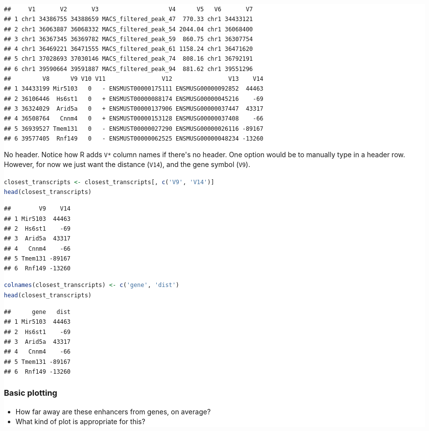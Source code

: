 ```
##     V1       V2       V3                    V4      V5   V6       V7
## 1 chr1 34386755 34388659 MACS_filtered_peak_47  770.33 chr1 34433121
## 2 chr1 36063887 36068332 MACS_filtered_peak_54 2044.04 chr1 36068400
## 3 chr1 36367345 36369782 MACS_filtered_peak_59  860.75 chr1 36307754
## 4 chr1 36469221 36471555 MACS_filtered_peak_61 1158.24 chr1 36471620
## 5 chr1 37028693 37030146 MACS_filtered_peak_74  808.16 chr1 36792191
## 6 chr1 39590664 39591887 MACS_filtered_peak_94  881.62 chr1 39551296
##         V8      V9 V10 V11                V12                V13    V14
## 1 34433199 Mir5103   0   - ENSMUST00000175111 ENSMUSG00000092852  44463
## 2 36106446  Hs6st1   0   + ENSMUST00000088174 ENSMUSG00000045216    -69
## 3 36324029  Arid5a   0   + ENSMUST00000137906 ENSMUSG00000037447  43317
## 4 36508764   Cnnm4   0   + ENSMUST00000153128 ENSMUSG00000037408    -66
## 5 36939527 Tmem131   0   - ENSMUST00000027290 ENSMUSG00000026116 -89167
## 6 39577405  Rnf149   0   - ENSMUST00000062525 ENSMUSG00000048234 -13260
```

No header. Notice how R adds ``V*`` column names if there's no header. One
option would be to manually type in a header row. However, for now we just want
the distance (``V14``), and the gene symbol (``V9``).


```r
closest_transcripts <- closest_transcripts[, c('V9', 'V14')]
head(closest_transcripts)
```

```
##        V9    V14
## 1 Mir5103  44463
## 2  Hs6st1    -69
## 3  Arid5a  43317
## 4   Cnnm4    -66
## 5 Tmem131 -89167
## 6  Rnf149 -13260
```

```r
colnames(closest_transcripts) <- c('gene', 'dist')
head(closest_transcripts)
```

```
##      gene   dist
## 1 Mir5103  44463
## 2  Hs6st1    -69
## 3  Arid5a  43317
## 4   Cnnm4    -66
## 5 Tmem131 -89167
## 6  Rnf149 -13260
```

### Basic plotting
- How far away are these enhancers from genes, on average?
 - What kind of plot is appropriate for this?

